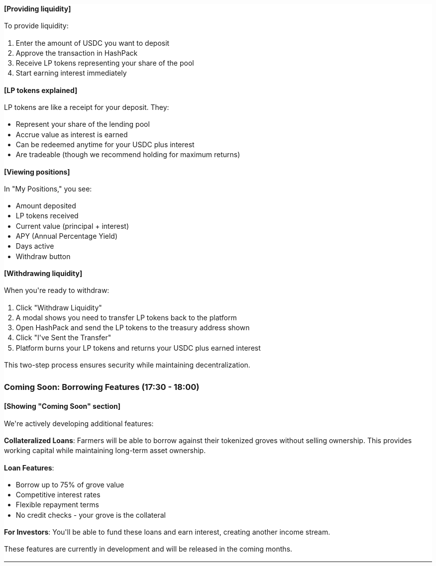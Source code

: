 **[Providing liquidity]**

To provide liquidity:
1. Enter the amount of USDC you want to deposit
2. Approve the transaction in HashPack
3. Receive LP tokens representing your share of the pool
4. Start earning interest immediately

**[LP tokens explained]**

LP tokens are like a receipt for your deposit. They:
- Represent your share of the lending pool
- Accrue value as interest is earned
- Can be redeemed anytime for your USDC plus interest
- Are tradeable (though we recommend holding for maximum returns)

**[Viewing positions]**

In "My Positions," you see:
- Amount deposited
- LP tokens received
- Current value (principal + interest)
- APY (Annual Percentage Yield)
- Days active
- Withdraw button

**[Withdrawing liquidity]**

When you're ready to withdraw:
1. Click "Withdraw Liquidity"
2. A modal shows you need to transfer LP tokens back to the platform
3. Open HashPack and send the LP tokens to the treasury address shown
4. Click "I've Sent the Transfer"
5. Platform burns your LP tokens and returns your USDC plus earned interest

This two-step process ensures security while maintaining decentralization.

### Coming Soon: Borrowing Features (17:30 - 18:00)

**[Showing "Coming Soon" section]**

We're actively developing additional features:

**Collateralized Loans**: Farmers will be able to borrow against their tokenized groves without selling ownership. This provides working capital while maintaining long-term asset ownership.

**Loan Features**:
- Borrow up to 75% of grove value
- Competitive interest rates
- Flexible repayment terms
- No credit checks - your grove is the collateral

**For Investors**: You'll be able to fund these loans and earn interest, creating another income stream.

These features are currently in development and will be released in the coming months.

---
